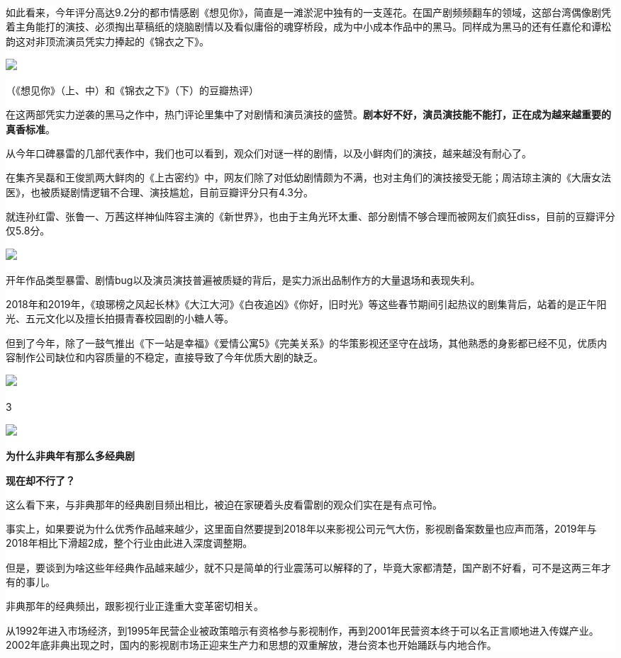 如此看来，今年评分高达9.2分的都市情感剧《想见你》，简直是一滩淤泥中独有的一支莲花。在国产剧频频翻车的领域，这部台湾偶像剧凭着主角能打的演技、必须掏出草稿纸的烧脑剧情以及看似庸俗的魂穿桥段，成为中小成本作品中的黑马。同样成为黑马的还有任嘉伦和谭松韵这对非顶流演员凭实力捧起的《锦衣之下》。

  

![](https://images.weserv.nl/?url=https%3A//mmbiz.qpic.cn/mmbiz_jpg/nia0sE1iamPf4p5Zalkc2z5craibmOzVZo4LlZkSDDu4bnZHoy1n0Zh72Vg6N9WY9ia4Z6r9qEa4EagJia9OCPO5U0w/640%3Fwx_fmt%3Djpeg)

（《想见你》（上、中）和《锦衣之下》（下）的豆瓣热评）

  

在这两部凭实力逆袭的黑马之作中，热门评论里集中了对剧情和演员演技的盛赞。**剧本好不好，演员演技能不能打，正在成为越来越重要的真香标准**。

  

从今年口碑暴雷的几部代表作中，我们也可以看到，观众们对谜一样的剧情，以及小鲜肉们的演技，越来越没有耐心了。

  

在集齐吴磊和王俊凯两大鲜肉的《上古密约》中，网友们除了对低幼剧情颇为不满，也对主角们的演技接受无能；周洁琼主演的《大唐女法医》，也被质疑剧情逻辑不合理、演技尴尬，目前豆瓣评分只有4.3分。

  

就连孙红雷、张鲁一、万茜这样神仙阵容主演的《新世界》，也由于主角光环太重、部分剧情不够合理而被网友们疯狂diss，目前的豆瓣评分仅5.8分。

  

![](https://images.weserv.nl/?url=https%3A//mmbiz.qpic.cn/mmbiz_jpg/nia0sE1iamPf4p5Zalkc2z5craibmOzVZo4PSzk1DiaDDo3k0uH2H99MCNmYHOPRPnkib4dPKpy42EgAWnGiayf6EZWw/640%3Fwx_fmt%3Djpeg)

  

开年作品类型暴雷、剧情bug以及演员演技普遍被质疑的背后，是实力派出品制作方的大量退场和表现失利。

  

2018年和2019年，《琅琊榜之风起长林》《大江大河》《白夜追凶》《你好，旧时光》等这些春节期间引起热议的剧集背后，站着的是正午阳光、五元文化以及擅长拍摄青春校园剧的小糖人等。

但到了今年，除了一鼓气推出《下一站是幸福》《爱情公寓5》《完美关系》的华策影视还坚守在战场，其他熟悉的身影都已经不见，优质内容制作公司缺位和内容质量的不稳定，直接导致了今年优质大剧的缺乏。

  

![](https://images.weserv.nl/?url=https%3A//mmbiz.qpic.cn/mmbiz_png/nia0sE1iamPf4p5Zalkc2z5craibmOzVZo4eGpsRVPicxXoYMuH218bGJQErAXEp2EgT907iaZhhIN0wbjnpXF3Zr5w/640%3Fwx_fmt%3Dpng)

3

![](https://images.weserv.nl/?url=https%3A//mmbiz.qpic.cn/mmbiz_png/nia0sE1iamPf4p5Zalkc2z5craibmOzVZo4wZXzetCYrLt1CB6m6d1K2xgoiaExjibBib7O9UxtEibpxt7sdze21lvGqQ/640%3Fwx_fmt%3Dpng)

**为什么非典年有那么多经典剧**

**现在却不行了？**

  

这么看下来，与非典那年的经典剧目频出相比，被迫在家硬着头皮看雷剧的观众们实在是有点可怜。

  

事实上，如果要说为什么优秀作品越来越少，这里面自然要提到2018年以来影视公司元气大伤，影视剧备案数量也应声而落，2019年与2018年相比下滑超2成，整个行业由此进入深度调整期。

  

但是，要谈到为啥这些年经典作品越来越少，就不只是简单的行业震荡可以解释的了，毕竟大家都清楚，国产剧不好看，可不是这两三年才有的事儿。

  

非典那年的经典频出，跟影视行业正逢重大变革密切相关。

  

从1992年进入市场经济，到1995年民营企业被政策暗示有资格参与影视制作，再到2001年民营资本终于可以名正言顺地进入传媒产业。2002年底非典出现之时，国内的影视剧市场正迎来生产力和思想的双重解放，港台资本也开始踊跃与内地合作。
